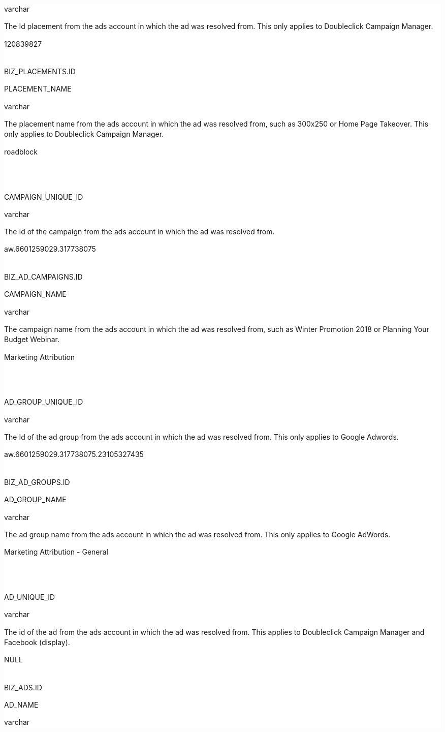    <td><p>varchar</p></td> 
   <td><p>The Id placement from the ads account in which the ad was resolved from. This only applies to Doubleclick Campaign Manager.</p></td> 
   <td><p>120839827</p></td> 
   <td><br></td> 
   <td>BIZ_PLACEMENTS.ID</td> 
  </tr> 
  <tr> 
   <td><p>PLACEMENT_NAME</p></td> 
   <td><p>varchar</p></td> 
   <td><p>The placement name from the ads account in which the ad was resolved from, such as 300x250 or Home Page Takeover. This only applies to Doubleclick Campaign Manager.</p></td> 
   <td><p>roadblock</p></td> 
   <td><br></td> 
   <td><br></td> 
  </tr> 
  <tr> 
   <td><p>CAMPAIGN_UNIQUE_ID</p></td> 
   <td><p>varchar</p></td> 
   <td><p>The Id of the campaign from the ads account in which the ad was resolved from.</p></td> 
   <td><p>aw.6601259029.317738075</p></td> 
   <td><br></td> 
   <td>BIZ_AD_CAMPAIGNS.ID</td> 
  </tr> 
  <tr> 
   <td><p>CAMPAIGN_NAME</p></td> 
   <td><p>varchar</p></td> 
   <td><p>The campaign name from the ads account in which the ad was resolved from, such as Winter Promotion 2018 or Planning Your Budget Webinar.</p></td> 
   <td><p>Marketing Attribution</p></td> 
   <td><br></td> 
   <td><br></td> 
  </tr> 
  <tr> 
   <td><p>AD_GROUP_UNIQUE_ID</p></td> 
   <td><p>varchar</p></td> 
   <td><p>The Id of the ad group from the ads account in which the ad was resolved from. This only applies to Google Adwords.</p></td> 
   <td><p>aw.6601259029.317738075.23105327435</p></td> 
   <td><br></td> 
   <td>BIZ_AD_GROUPS.ID</td> 
  </tr> 
  <tr> 
   <td><p>AD_GROUP_NAME</p></td> 
   <td><p>varchar</p></td> 
   <td><p>The ad group name from the ads account in which the ad was resolved from. This only applies to Google AdWords.</p></td> 
   <td><p>Marketing Attribution - General</p></td> 
   <td><br></td> 
   <td><br></td> 
  </tr> 
  <tr> 
   <td><p>AD_UNIQUE_ID</p></td> 
   <td><p>varchar</p></td> 
   <td><p>The id of the ad from the ads account in which the ad was resolved from. This applies to Doubleclick Campaign Manager and Facebook (display).</p></td> 
   <td><p>NULL</p></td> 
   <td><br></td> 
   <td>BIZ_ADS.ID</td> 
  </tr> 
  <tr> 
   <td><p>AD_NAME</p></td> 
   <td><p>varchar</p></td> 